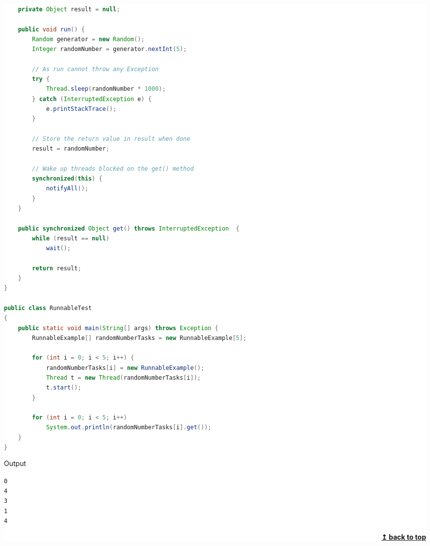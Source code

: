 ```java
    private Object result = null; 
  
    public void run() { 
        Random generator = new Random(); 
        Integer randomNumber = generator.nextInt(5); 
  
        // As run cannot throw any Exception 
        try { 
            Thread.sleep(randomNumber * 1000); 
        } catch (InterruptedException e) { 
            e.printStackTrace(); 
        } 
  
        // Store the return value in result when done 
        result = randomNumber; 
  
        // Wake up threads blocked on the get() method 
        synchronized(this) { 
            notifyAll(); 
        } 
    } 
  
    public synchronized Object get() throws InterruptedException  { 
        while (result == null) 
            wait(); 
  
        return result; 
    } 
} 

public class RunnableTest 
{ 
    public static void main(String[] args) throws Exception { 
        RunnableExample[] randomNumberTasks = new RunnableExample[5]; 
  
        for (int i = 0; i < 5; i++) { 
            randomNumberTasks[i] = new RunnableExample(); 
            Thread t = new Thread(randomNumberTasks[i]); 
            t.start(); 
        } 
  
        for (int i = 0; i < 5; i++) 
            System.out.println(randomNumberTasks[i].get()); 
    } 
} 
```
Output
```
0
4
3
1
4
```
<div align="right">
    <b><a href="#">↥ back to top</a></b>
</div>
